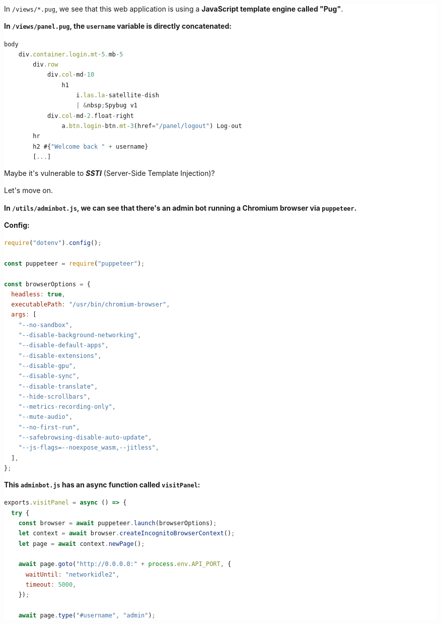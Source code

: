 In `/views/*.pug`, we see that this web application is using a **JavaScript template engine called "Pug"**.

**In `/views/panel.pug`, the `username` variable is directly concatenated:**
```js
body
	div.container.login.mt-5.mb-5
		div.row
			div.col-md-10
				h1
					i.las.la-satellite-dish
					| &nbsp;Spybug v1
			div.col-md-2.float-right
				a.btn.login-btn.mt-3(href="/panel/logout") Log-out
		hr 
		h2 #{"Welcome back " + username}
		[...]
```

Maybe it's vulnerable to ***SSTI*** (Server-Side Template Injection)?

Let's move on.

**In `/utils/adminbot.js`, we can see that there's an admin bot running a Chromium browser via `puppeteer`.**

**Config:**
```js
require("dotenv").config();

const puppeteer = require("puppeteer");

const browserOptions = {
  headless: true,
  executablePath: "/usr/bin/chromium-browser",
  args: [
    "--no-sandbox",
    "--disable-background-networking",
    "--disable-default-apps",
    "--disable-extensions",
    "--disable-gpu",
    "--disable-sync",
    "--disable-translate",
    "--hide-scrollbars",
    "--metrics-recording-only",
    "--mute-audio",
    "--no-first-run",
    "--safebrowsing-disable-auto-update",
    "--js-flags=--noexpose_wasm,--jitless",
  ],
};
```

**This `adminbot.js` has an async function called `visitPanel`:**
```js
exports.visitPanel = async () => {
  try {
    const browser = await puppeteer.launch(browserOptions);
    let context = await browser.createIncognitoBrowserContext();
    let page = await context.newPage();

    await page.goto("http://0.0.0.0:" + process.env.API_PORT, {
      waitUntil: "networkidle2",
      timeout: 5000,
    });

    await page.type("#username", "admin");
```